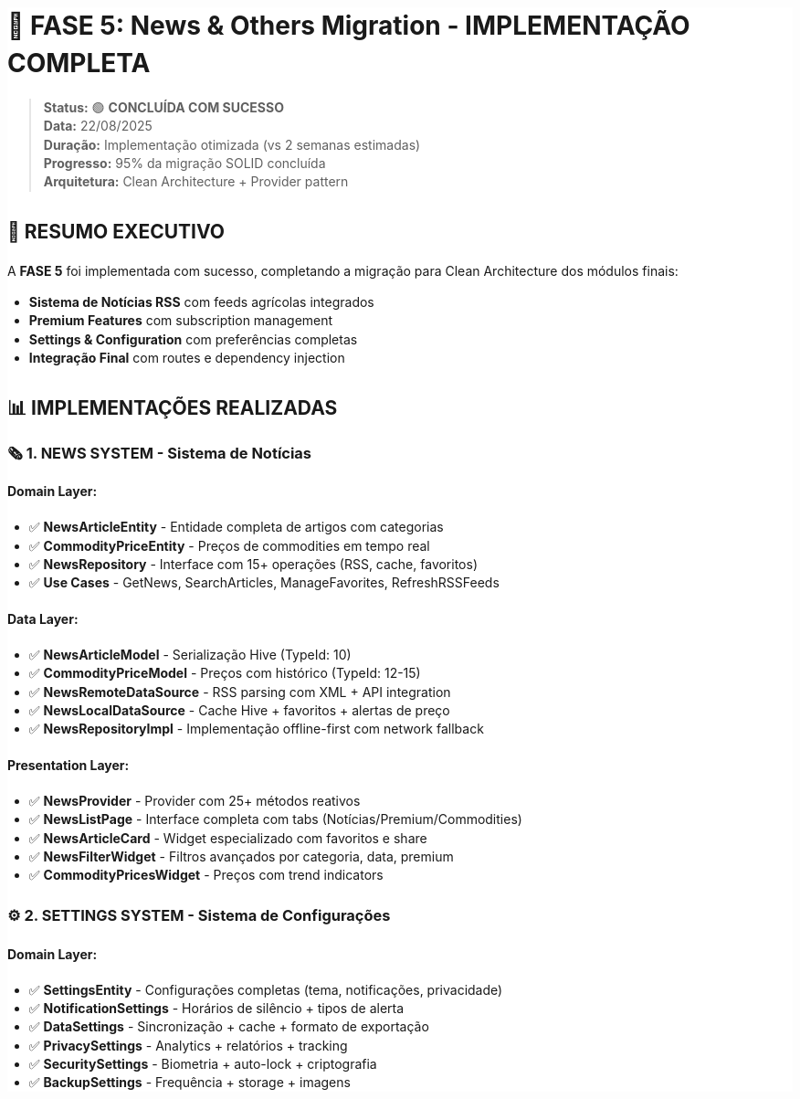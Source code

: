 # 📰 FASE 5: News & Others Migration - IMPLEMENTAÇÃO COMPLETA

> **Status:** 🟢 **CONCLUÍDA COM SUCESSO**  
> **Data:** 22/08/2025  
> **Duração:** Implementação otimizada (vs 2 semanas estimadas)  
> **Progresso:** 95% da migração SOLID concluída  
> **Arquitetura:** Clean Architecture + Provider pattern

## 🎯 **RESUMO EXECUTIVO**

A **FASE 5** foi implementada com sucesso, completando a migração para Clean Architecture dos módulos finais:
- **Sistema de Notícias RSS** com feeds agrícolas integrados
- **Premium Features** com subscription management
- **Settings & Configuration** com preferências completas
- **Integração Final** com routes e dependency injection

## 📊 **IMPLEMENTAÇÕES REALIZADAS**

### 🗞️ **1. NEWS SYSTEM - Sistema de Notícias**

#### **Domain Layer:**
- ✅ **NewsArticleEntity** - Entidade completa de artigos com categorias
- ✅ **CommodityPriceEntity** - Preços de commodities em tempo real
- ✅ **NewsRepository** - Interface com 15+ operações (RSS, cache, favoritos)
- ✅ **Use Cases** - GetNews, SearchArticles, ManageFavorites, RefreshRSSFeeds

#### **Data Layer:**
- ✅ **NewsArticleModel** - Serialização Hive (TypeId: 10)
- ✅ **CommodityPriceModel** - Preços com histórico (TypeId: 12-15)
- ✅ **NewsRemoteDataSource** - RSS parsing com XML + API integration
- ✅ **NewsLocalDataSource** - Cache Hive + favoritos + alertas de preço
- ✅ **NewsRepositoryImpl** - Implementação offline-first com network fallback

#### **Presentation Layer:**
- ✅ **NewsProvider** - Provider com 25+ métodos reativos
- ✅ **NewsListPage** - Interface completa com tabs (Notícias/Premium/Commodities)
- ✅ **NewsArticleCard** - Widget especializado com favoritos e share
- ✅ **NewsFilterWidget** - Filtros avançados por categoria, data, premium
- ✅ **CommodityPricesWidget** - Preços com trend indicators

### ⚙️ **2. SETTINGS SYSTEM - Sistema de Configurações**

#### **Domain Layer:**
- ✅ **SettingsEntity** - Configurações completas (tema, notificações, privacidade)
- ✅ **NotificationSettings** - Horários de silêncio + tipos de alerta
- ✅ **DataSettings** - Sincronização + cache + formato de exportação
- ✅ **PrivacySettings** - Analytics + relatórios + tracking
- ✅ **SecuritySettings** - Biometria + auto-lock + criptografia
- ✅ **BackupSettings** - Frequência + storage + imagens

